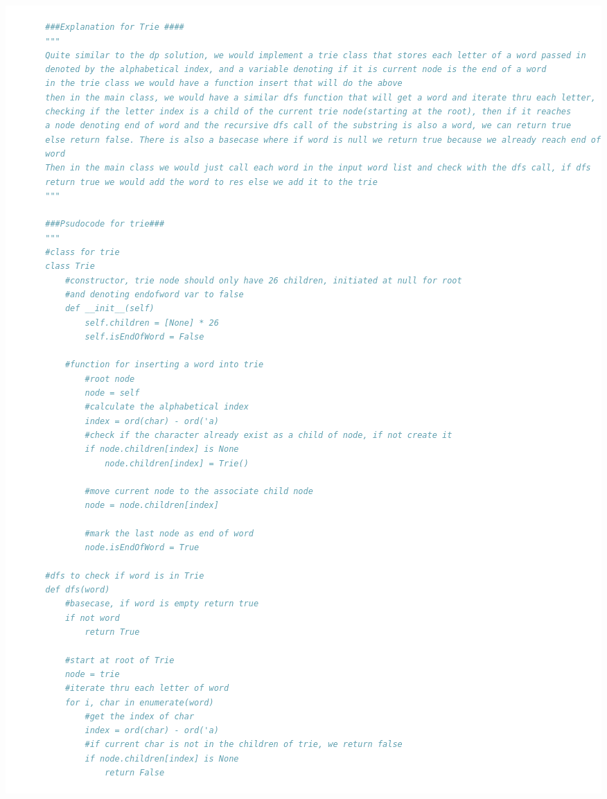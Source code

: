 ```python

        ###Explanation for Trie ####
        """
        Quite similar to the dp solution, we would implement a trie class that stores each letter of a word passed in
        denoted by the alphabetical index, and a variable denoting if it is current node is the end of a word
        in the trie class we would have a function insert that will do the above
        then in the main class, we would have a similar dfs function that will get a word and iterate thru each letter,
        checking if the letter index is a child of the current trie node(starting at the root), then if it reaches
        a node denoting end of word and the recursive dfs call of the substring is also a word, we can return true
        else return false. There is also a basecase where if word is null we return true because we already reach end of
        word
        Then in the main class we would just call each word in the input word list and check with the dfs call, if dfs
        return true we would add the word to res else we add it to the trie
        """

        ###Psudocode for trie###
        """
        #class for trie
        class Trie
            #constructor, trie node should only have 26 children, initiated at null for root
            #and denoting endofword var to false
            def __init__(self)
                self.children = [None] * 26
                self.isEndOfWord = False
            
            #function for inserting a word into trie
                #root node
                node = self
                #calculate the alphabetical index
                index = ord(char) - ord('a)
                #check if the character already exist as a child of node, if not create it
                if node.children[index] is None
                    node.children[index] = Trie()
                
                #move current node to the associate child node
                node = node.children[index]

                #mark the last node as end of word
                node.isEndOfWord = True
        
        #dfs to check if word is in Trie
        def dfs(word)
            #basecase, if word is empty return true
            if not word
                return True
            
            #start at root of Trie
            node = trie
            #iterate thru each letter of word
            for i, char in enumerate(word)
                #get the index of char
                index = ord(char) - ord('a)
                #if current char is not in the children of trie, we return false
                if node.children[index] is None
                    return False
                
```